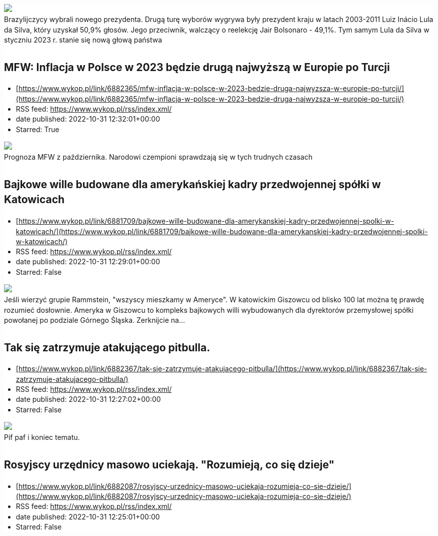 <img src="https://www.wykop.pl/cdn/c3397993/link_1667167578aufe6FA8IqN9A0DhyLYfuO,w104h74.jpg" /><br />
		 Brazylijczycy wybrali nowego prezydenta. Drugą turę wyborów wygrywa były prezydent kraju w latach 2003-2011 Luiz Inácio Lula da Silva, który uzyskał 50,9% głosów. Jego przeciwnik, walczący o reelekcję Jair Bolsonaro - 49,1%. Tym samym Lula da Silva w styczniu 2023 r. stanie się nową głową państwa

## MFW: Inflacja w Polsce w 2023 będzie drugą najwyższą w Europie po Turcji
 - [https://www.wykop.pl/link/6882365/mfw-inflacja-w-polsce-w-2023-bedzie-druga-najwyzsza-w-europie-po-turcji/](https://www.wykop.pl/link/6882365/mfw-inflacja-w-polsce-w-2023-bedzie-druga-najwyzsza-w-europie-po-turcji/)
 - RSS feed: https://www.wykop.pl/rss/index.xml/
 - date published: 2022-10-31 12:32:01+00:00
 - Starred: True

<img src="https://www.wykop.pl/cdn/c3397993/link_166721571609uF56KMTFBFxsWOsAlHWF,w104h74.jpg" /><br />
		 Prognoza MFW z października. Narodowi czempioni sprawdzają się w tych trudnych czasach

## Bajkowe wille budowane dla amerykańskiej kadry przedwojennej spółki w Katowicach
 - [https://www.wykop.pl/link/6881709/bajkowe-wille-budowane-dla-amerykanskiej-kadry-przedwojennej-spolki-w-katowicach/](https://www.wykop.pl/link/6881709/bajkowe-wille-budowane-dla-amerykanskiej-kadry-przedwojennej-spolki-w-katowicach/)
 - RSS feed: https://www.wykop.pl/rss/index.xml/
 - date published: 2022-10-31 12:29:01+00:00
 - Starred: False

<img src="https://www.wykop.pl/cdn/c3397993/link_1667158255Oc3pCtcKiewyWtblqR5DBo,w104h74.jpg" /><br />
		 Jeśli wierzyć grupie Rammstein, &quot;wszyscy mieszkamy w Ameryce&quot;. W katowickim Giszowcu od blisko 100 lat można tę prawdę rozumieć dosłownie. Ameryka w Giszowcu to kompleks bajkowych willi wybudowanych dla dyrektorów przemysłowej spółki powołanej po podziale Górnego Śląska. Zerknijcie na...

## Tak się zatrzymuje atakującego pitbulla.
 - [https://www.wykop.pl/link/6882367/tak-sie-zatrzymuje-atakujacego-pitbulla/](https://www.wykop.pl/link/6882367/tak-sie-zatrzymuje-atakujacego-pitbulla/)
 - RSS feed: https://www.wykop.pl/rss/index.xml/
 - date published: 2022-10-31 12:27:02+00:00
 - Starred: False

<img src="https://www.wykop.pl/cdn/c2526412/18-plus,w104h74.jpg" /><br />
		 Pif paf i koniec tematu.

## Rosyjscy urzędnicy masowo uciekają. "Rozumieją, co się dzieje"
 - [https://www.wykop.pl/link/6882087/rosyjscy-urzednicy-masowo-uciekaja-rozumieja-co-sie-dzieje/](https://www.wykop.pl/link/6882087/rosyjscy-urzednicy-masowo-uciekaja-rozumieja-co-sie-dzieje/)
 - RSS feed: https://www.wykop.pl/rss/index.xml/
 - date published: 2022-10-31 12:25:01+00:00
 - Starred: False
